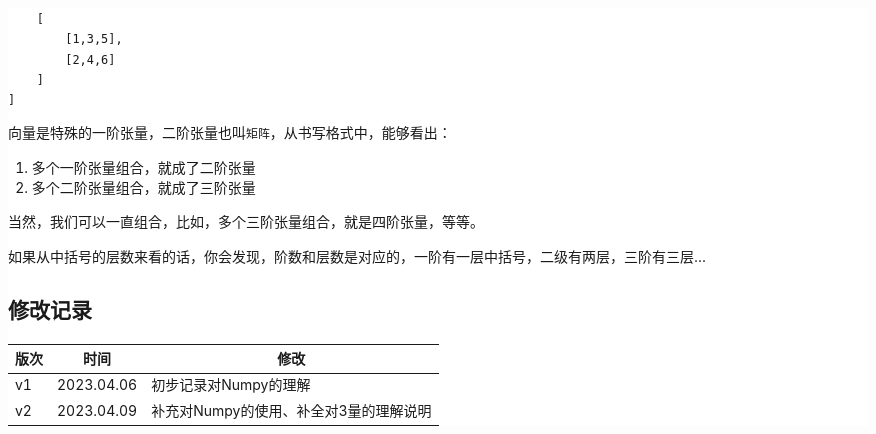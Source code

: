 ```txt
    [
        [1,3,5],
        [2,4,6]
    ]
]
```
向量是特殊的一阶张量，二阶张量也叫`矩阵`，从书写格式中，能够看出：
1. 多个一阶张量组合，就成了二阶张量
2. 多个二阶张量组合，就成了三阶张量

当然，我们可以一直组合，比如，多个三阶张量组合，就是四阶张量，等等。

如果从中括号的层数来看的话，你会发现，阶数和层数是对应的，一阶有一层中括号，二级有两层，三阶有三层...

## 修改记录
|版次|时间|修改|
|---|---|---|
|v1|2023.04.06|初步记录对Numpy的理解|
|v2|2023.04.09|补充对Numpy的使用、补全对3量的理解说明|

